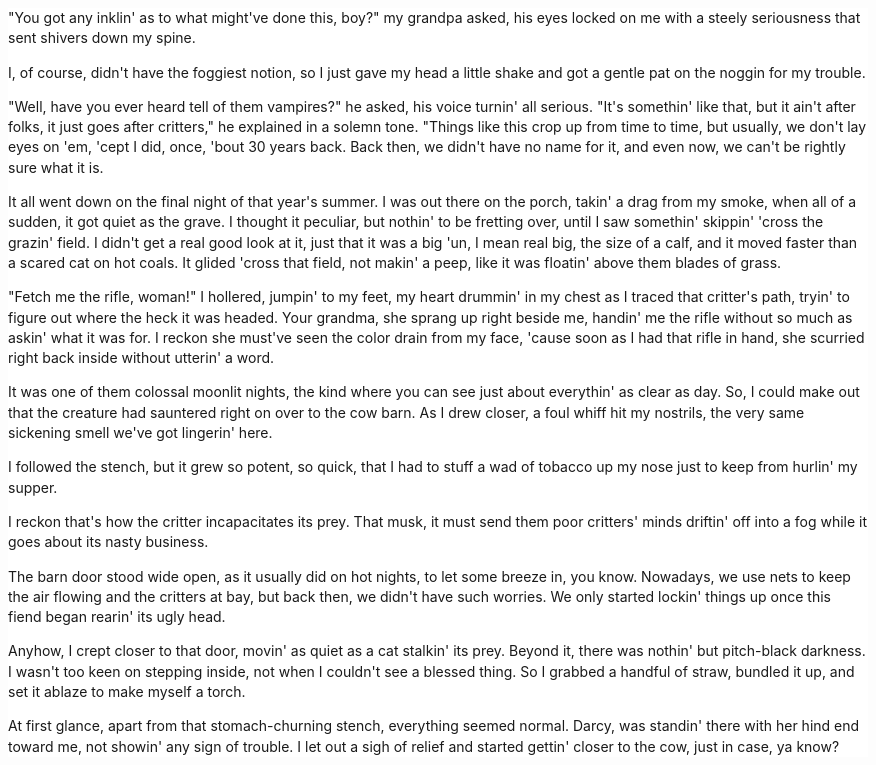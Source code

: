 "You got any inklin' as to what might've done this, boy?" my grandpa asked, his eyes locked on me with a steely seriousness that sent shivers down my spine.
  
I, of course, didn't have the foggiest notion, so I just gave my head a little shake and got a gentle pat on the noggin for my trouble.
  

  
"Well, have you ever heard tell of them vampires?" he asked, his voice turnin' all serious. "It's somethin' like that, but it ain't after folks, it just goes after critters," he explained in a solemn tone. "Things like this crop up from time to time, but usually, we don't lay eyes on 'em, 'cept I did, once, 'bout 30 years back. Back then, we didn't have no name for it, and even now, we can't be rightly sure what it is.
  

  
It all went down on the final night of that year's summer. I was out there on the porch, takin' a drag from my smoke, when all of a sudden, it got quiet as the grave. I thought it peculiar, but nothin' to be fretting over, until I saw somethin' skippin' 'cross the grazin' field. I didn't get a real good look at it, just that it was a big 'un, I mean real big, the size of a calf, and it moved faster than a scared cat on hot coals. It glided 'cross that field, not makin' a peep, like it was floatin' above them blades of grass.
  

  
"Fetch me the rifle, woman!" I hollered, jumpin' to my feet, my heart drummin' in my chest as I traced that critter's path, tryin' to figure out where the heck it was headed. Your grandma, she sprang up right beside me, handin' me the rifle without so much as askin' what it was for. I reckon she must've seen the color drain from my face, 'cause soon as I had that rifle in hand, she scurried right back inside without utterin' a word.
  

  
It was one of them colossal moonlit nights, the kind where you can see just about everythin' as clear as day. So, I could make out that the creature had sauntered right on over to the cow barn. As I drew closer, a foul whiff hit my nostrils, the very same sickening smell we've got lingerin' here.
  

  
I followed the stench, but it grew so potent, so quick, that I had to stuff a wad of tobacco up my nose just to keep from hurlin' my supper.
  

  
I reckon that's how the critter incapacitates its prey. That musk, it must send them poor critters' minds driftin' off into a fog while it goes about its nasty business.
  

  
The barn door stood wide open, as it usually did on hot nights, to let some breeze in, you know. Nowadays, we use nets to keep the air flowing and the critters at bay, but back then, we didn't have such worries. We only started lockin' things up once this fiend began rearin' its ugly head.
  

  
Anyhow, I crept closer to that door, movin' as quiet as a cat stalkin' its prey. Beyond it, there was nothin' but pitch-black darkness. I wasn't too keen on stepping inside, not when I couldn't see a blessed thing. So I grabbed a handful of straw, bundled it up, and set it ablaze to make myself a torch. 
  

  
At first glance, apart from that stomach-churning stench, everything seemed normal. Darcy, was standin' there with her hind end toward me, not showin' any sign of trouble. I let out a sigh of relief and started gettin' closer to the cow, just in case, ya know?
  